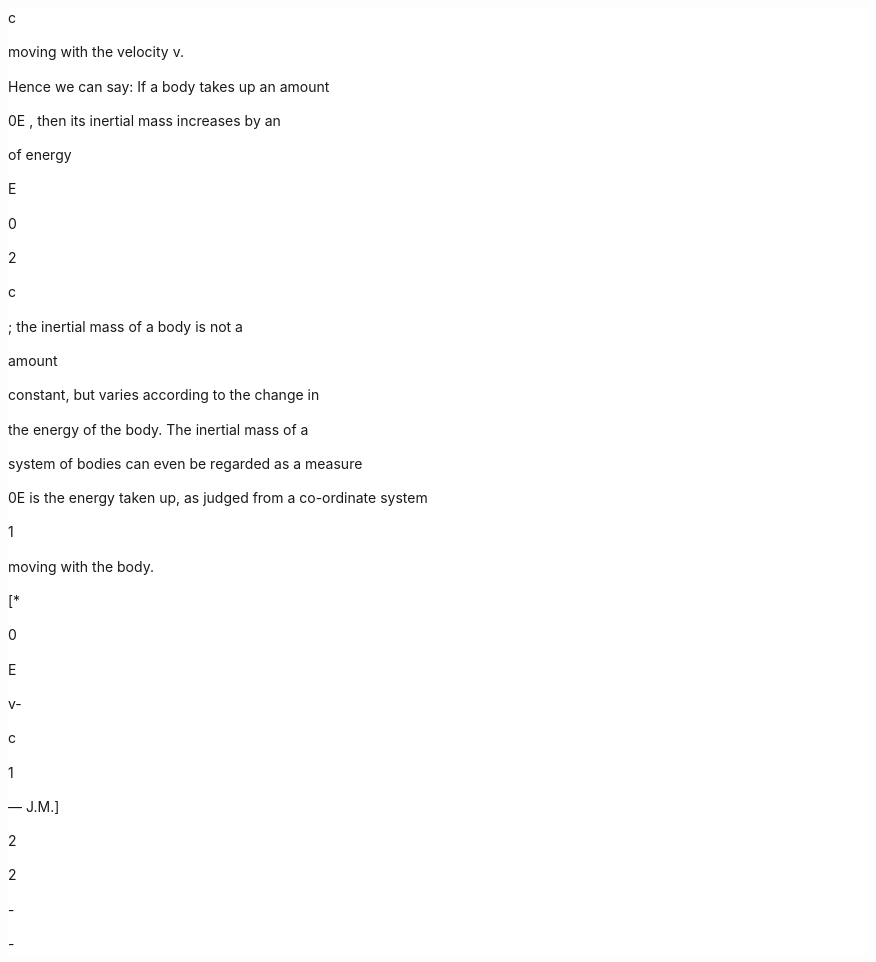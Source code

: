 c

 moving with the velocity v. 

Hence we can say: If a body takes up an amount 

0E , then its inertial mass increases by an 

of energy 

E

0

2

c

; the inertial mass of a body is not a 

amount 

constant, but varies according to the change in 

the energy of the body. The inertial mass of a 

system of bodies can even be regarded as a measure 

0E is the energy taken up, as judged from a co\-ordinate system 

1 

moving with the body. 

\[\* 

0

E

v\-

c

1

 — J.M.] 

2

2

 

 

\-

 

 

\-

 

 

 
